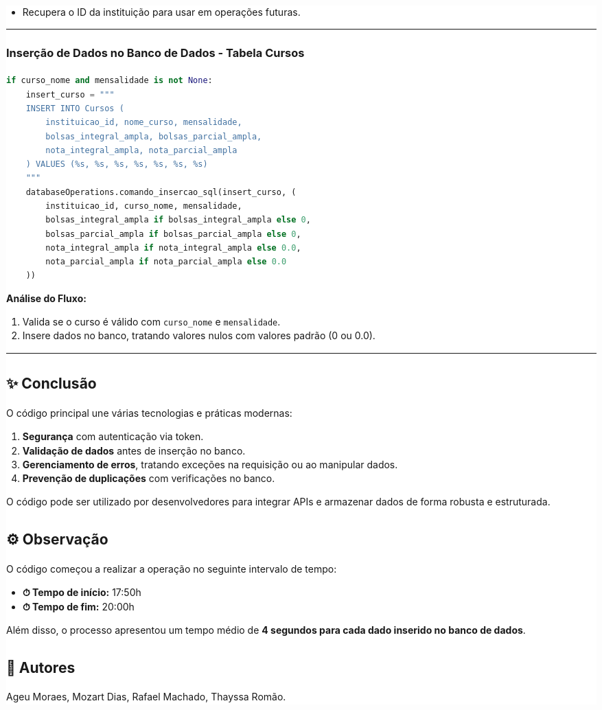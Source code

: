 - Recupera o ID da instituição para usar em operações futuras.

---

### Inserção de Dados no Banco de Dados - Tabela Cursos

```python
if curso_nome and mensalidade is not None:
    insert_curso = """
    INSERT INTO Cursos (
        instituicao_id, nome_curso, mensalidade,
        bolsas_integral_ampla, bolsas_parcial_ampla,
        nota_integral_ampla, nota_parcial_ampla
    ) VALUES (%s, %s, %s, %s, %s, %s, %s)
    """
    databaseOperations.comando_insercao_sql(insert_curso, (
        instituicao_id, curso_nome, mensalidade,
        bolsas_integral_ampla if bolsas_integral_ampla else 0,
        bolsas_parcial_ampla if bolsas_parcial_ampla else 0,
        nota_integral_ampla if nota_integral_ampla else 0.0,
        nota_parcial_ampla if nota_parcial_ampla else 0.0
    ))
```

**Análise do Fluxo:**
1. Valida se o curso é válido com `curso_nome` e `mensalidade`.
2. Insere dados no banco, tratando valores nulos com valores padrão (0 ou 0.0).

---

## ✨ **Conclusão**

O código principal une várias tecnologias e práticas modernas:
1. **Segurança** com autenticação via token.
2. **Validação de dados** antes de inserção no banco.
3. **Gerenciamento de erros**, tratando exceções na requisição ou ao manipular dados.
4. **Prevenção de duplicações** com verificações no banco.

O código pode ser utilizado por desenvolvedores para integrar APIs e armazenar dados de forma robusta e estruturada.
## ⚙️ **Observação**

O código começou a realizar a operação no seguinte intervalo de tempo:

- **⏱ Tempo de início:** 17:50h  
- **⏱ Tempo de fim:** 20:00h  

Além disso, o processo apresentou um tempo médio de **4 segundos para cada dado inserido no banco de dados**.

## 👥 Autores
Ageu Moraes,
Mozart Dias,
Rafael Machado,
Thayssa Romão.
